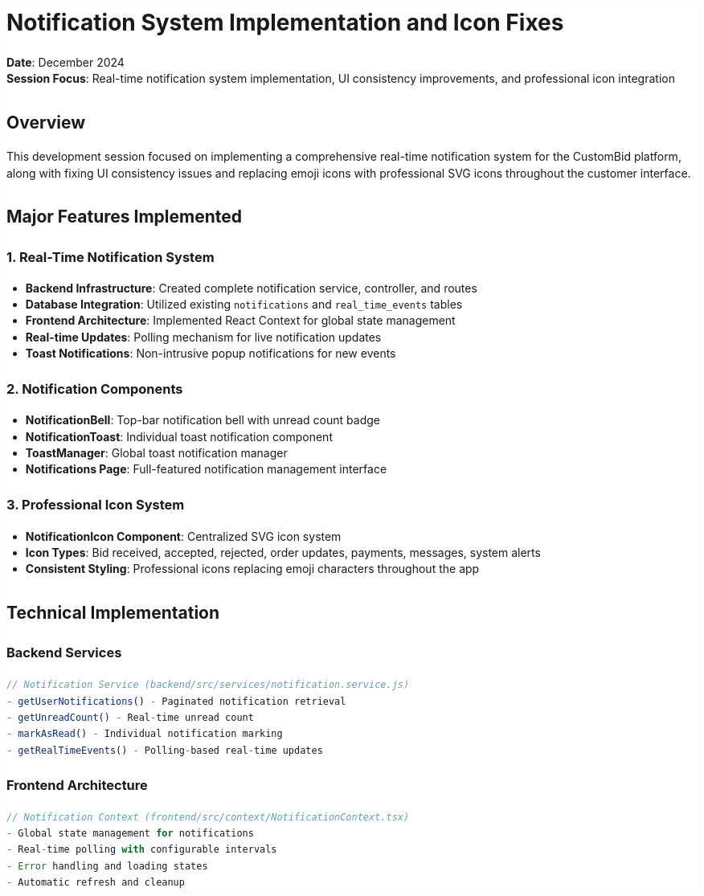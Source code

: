 # Notification System Implementation and Icon Fixes

**Date**: December 2024  
**Session Focus**: Real-time notification system implementation, UI consistency improvements, and professional icon integration

## Overview

This development session focused on implementing a comprehensive real-time notification system for the CustomBid platform, along with fixing UI consistency issues and replacing emoji icons with professional SVG icons throughout the customer interface.

## Major Features Implemented

### 1. Real-Time Notification System
- **Backend Infrastructure**: Created complete notification service, controller, and routes
- **Database Integration**: Utilized existing `notifications` and `real_time_events` tables
- **Frontend Architecture**: Implemented React Context for global state management
- **Real-time Updates**: Polling mechanism for live notification updates
- **Toast Notifications**: Non-intrusive popup notifications for new events

### 2. Notification Components
- **NotificationBell**: Top-bar notification bell with unread count badge
- **NotificationToast**: Individual toast notification component
- **ToastManager**: Global toast notification manager
- **Notifications Page**: Full-featured notification management interface

### 3. Professional Icon System
- **NotificationIcon Component**: Centralized SVG icon system
- **Icon Types**: Bid received, accepted, rejected, order updates, payments, messages, system alerts
- **Consistent Styling**: Professional icons replacing emoji characters throughout the app

## Technical Implementation

### Backend Services
```javascript
// Notification Service (backend/src/services/notification.service.js)
- getUserNotifications() - Paginated notification retrieval
- getUnreadCount() - Real-time unread count
- markAsRead() - Individual notification marking
- getRealTimeEvents() - Polling-based real-time updates
```

### Frontend Architecture
```typescript
// Notification Context (frontend/src/context/NotificationContext.tsx)
- Global state management for notifications
- Real-time polling with configurable intervals
- Error handling and loading states
- Automatic refresh and cleanup
```
